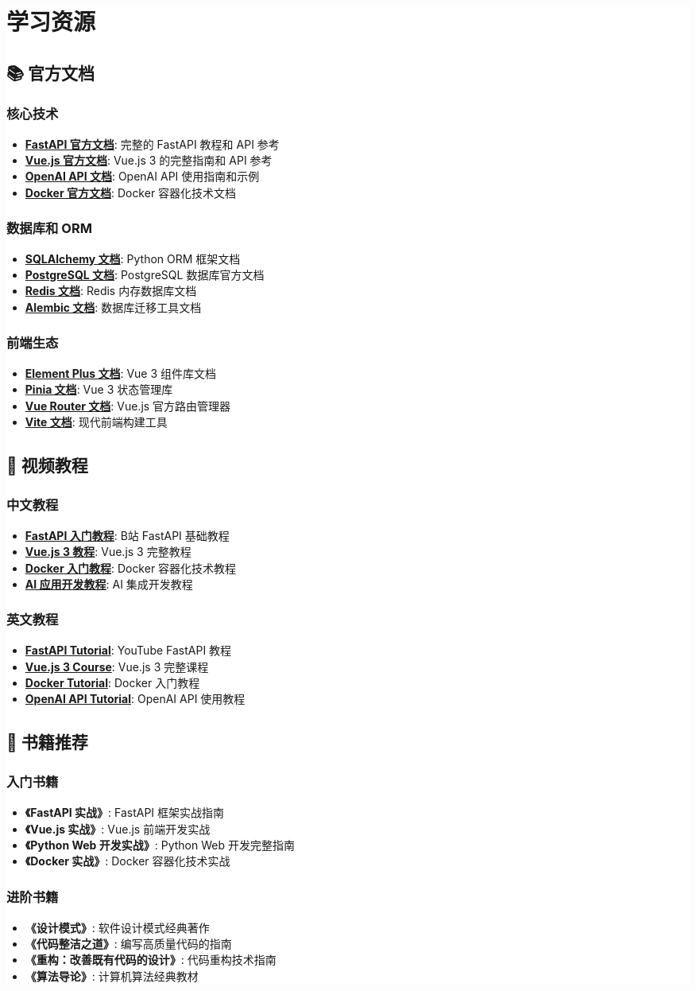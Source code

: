 # 学习资源

## 📚 官方文档

### 核心技术
- **[FastAPI 官方文档](https://fastapi.tiangolo.com/)**: 完整的 FastAPI 教程和 API 参考
- **[Vue.js 官方文档](https://vuejs.org/)**: Vue.js 3 的完整指南和 API 参考
- **[OpenAI API 文档](https://platform.openai.com/docs)**: OpenAI API 使用指南和示例
- **[Docker 官方文档](https://docs.docker.com/)**: Docker 容器化技术文档

### 数据库和 ORM
- **[SQLAlchemy 文档](https://docs.sqlalchemy.org/)**: Python ORM 框架文档
- **[PostgreSQL 文档](https://www.postgresql.org/docs/)**: PostgreSQL 数据库官方文档
- **[Redis 文档](https://redis.io/documentation)**: Redis 内存数据库文档
- **[Alembic 文档](https://alembic.sqlalchemy.org/)**: 数据库迁移工具文档

### 前端生态
- **[Element Plus 文档](https://element-plus.org/)**: Vue 3 组件库文档
- **[Pinia 文档](https://pinia.vuejs.org/)**: Vue 3 状态管理库
- **[Vue Router 文档](https://router.vuejs.org/)**: Vue.js 官方路由管理器
- **[Vite 文档](https://vitejs.dev/)**: 现代前端构建工具

## 🎥 视频教程

### 中文教程
- **[FastAPI 入门教程](https://www.bilibili.com/video/BV1hK411V7Vt/)**: B站 FastAPI 基础教程
- **[Vue.js 3 教程](https://www.bilibili.com/video/BV1Za4y1r7KE/)**: Vue.js 3 完整教程
- **[Docker 入门教程](https://www.bilibili.com/video/BV1og4y1q7M4/)**: Docker 容器化技术教程
- **[AI 应用开发教程](https://www.bilibili.com/video/BV1Gu4y1t7Yk/)**: AI 集成开发教程

### 英文教程
- **[FastAPI Tutorial](https://www.youtube.com/watch?v=7t2alSnE2-I)**: YouTube FastAPI 教程
- **[Vue.js 3 Course](https://www.youtube.com/watch?v=YrxBCBibVo0)**: Vue.js 3 完整课程
- **[Docker Tutorial](https://www.youtube.com/watch?v=3c-iBn73dDE)**: Docker 入门教程
- **[OpenAI API Tutorial](https://www.youtube.com/watch?v=UyJmQwHpFVE)**: OpenAI API 使用教程

## 📖 书籍推荐

### 入门书籍
- **《FastAPI 实战》**: FastAPI 框架实战指南
- **《Vue.js 实战》**: Vue.js 前端开发实战
- **《Python Web 开发实战》**: Python Web 开发完整指南
- **《Docker 实战》**: Docker 容器化技术实战

### 进阶书籍
- **《设计模式》**: 软件设计模式经典著作
- **《代码整洁之道》**: 编写高质量代码的指南
- **《重构：改善既有代码的设计》**: 代码重构技术指南
- **《算法导论》**: 计算机算法经典教材
